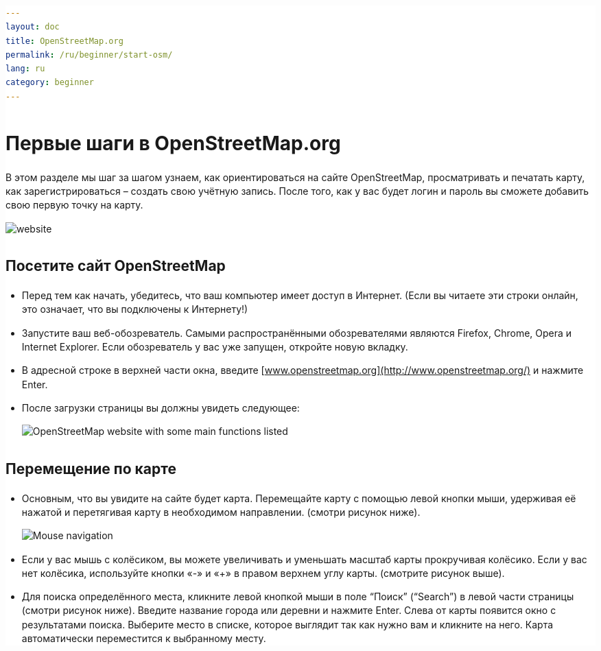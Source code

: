 ```yaml
---
layout: doc
title: OpenStreetMap.org
permalink: /ru/beginner/start-osm/
lang: ru
category: beginner
---
```


Первые шаги в OpenStreetMap.org
===============================

В этом разделе мы шаг за шагом узнаем, как ориентироваться на сайте
OpenStreetMap, просматривать и печатать карту, как зарегистрироваться – создать
свою учётную запись. После того, как у вас будет логин и пароль вы сможете
добавить свою первую точку на карту.

![website][]

Посетите сайт OpenStreetMap
---------------------------

-   Перед тем как начать, убедитесь, что ваш компьютер имеет доступ в Интернет.
    (Если вы читаете эти строки онлайн, это означает, что вы подключены к
    Интернету!)
-   Запустите ваш веб-обозреватель. Самыми распространёнными обозревателями
    являются Firefox, Chrome, Opera и Internet Explorer. Если обозреватель у
    вас уже запущен, откройте новую вкладку.
-   В адресной строке в верхней части окна, введите [www.openstreetmap.org](http://www.openstreetmap.org/) и нажмите Enter.
-   После загрузки страницы вы должны увидеть следующее:

    ![OpenStreetMap website with some main functions listed][]

Перемещение по карте
--------------------

-   Основным, что вы увидите на сайте будет карта. Перемещайте карту с помощью
    левой кнопки мыши, удерживая её нажатой и перетягивая карту в необходимом
    направлении. (смотри рисунок ниже).

    ![Mouse navigation][]

-   Если у вас мышь с колёсиком, вы можете увеличивать и уменьшать масштаб карты
    прокручивая колёсико. Если у вас нет колёсика, используйте кнопки «-» и «+»
    в правом верхнем углу карты. (смотрите рисунок выше).
-   Для поиска определённого места, кликните левой кнопкой мыши в поле “Поиск”
    (“Search”) в левой части страницы (смотри рисунок ниже). Введите название
    города или деревни и нажмите Enter. Слева от карты появится окно с
    результатами поиска. Выберите место в списке, которое выглядит так как
    нужно вам и кликните на него. Карта автоматически переместится к выбранному
    месту.


[website]: {{site.baseurl}}/images/en/beginner/02_start-osm/en_beg_02_start-osm_image00_website.png
[OpenStreetMap website with some main functions listed]: {{site.baseurl}}/images/en/beginner/02_start-osm/en_beg_02_start-osm_image01_osm-website-main-functions.png
[Mouse navigation]: {{site.baseurl}}/images/en/beginner/02_start-osm/en_beg_02_start-osm_image02_mouse-navigation.png
[Search]: {{site.baseurl}}/images/en/beginner/02_start-osm/en_beg_02_start-osm_image03_search.png
[Layers button]: {{site.baseurl}}/images/en/beginner/02_start-osm/en_beg_02_start-osm_image04_layers.png
[Transport map]: {{site.baseurl}}/images/en/beginner/02_start-osm/en_beg_02_start-osm_image05_transport-map.png
[Registering an OpenStreetMap account]: {{site.baseurl}}/images/en/beginner/02_start-osm/en_beg_02_start-osm_image06_registering-account.png
[Confirming your OpenStreetMap account]: {{site.baseurl}}/images/en/beginner/02_start-osm/en_beg_02_start-osm_image07_confirming-account.png
[Click edit]: {{site.baseurl}}/images/en/beginner/02_start-osm/en_beg_02_start-osm_image08_click-edit.png
[iD editor]: {{site.baseurl}}/images/en/beginner/02_start-osm/en_beg_02_start-osm_image09_id-editor.png
[Point button]: {{site.baseurl}}/images/en/beginner/02_start-osm/en_beg_02_start-osm_image10_point-button.png
[Save button]: {{site.baseurl}}/images/en/beginner/02_start-osm/en_beg_02_start-osm_image11_save-button.png